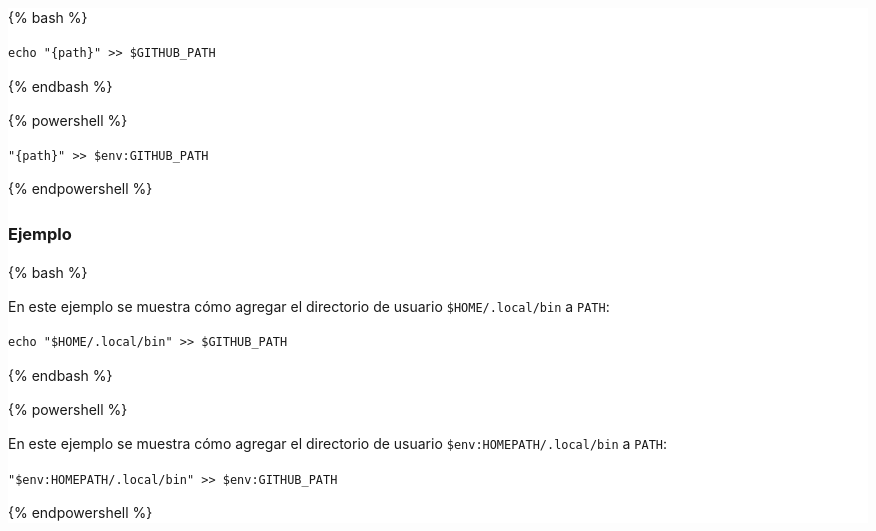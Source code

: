 {% bash %}

```bash{:copy}
echo "{path}" >> $GITHUB_PATH
```
{% endbash %}

{% powershell %}

```pwsh{:copy}
"{path}" >> $env:GITHUB_PATH
```

{% endpowershell %}

### Ejemplo

{% bash %}

En este ejemplo se muestra cómo agregar el directorio de usuario `$HOME/.local/bin` a `PATH`:

```bash{:copy}
echo "$HOME/.local/bin" >> $GITHUB_PATH
```

{% endbash %}

{% powershell %}

En este ejemplo se muestra cómo agregar el directorio de usuario `$env:HOMEPATH/.local/bin` a `PATH`:

```pwsh{:copy}
"$env:HOMEPATH/.local/bin" >> $env:GITHUB_PATH
```

{% endpowershell %}
